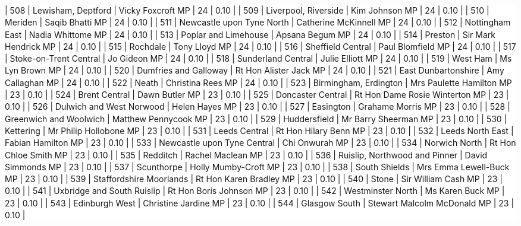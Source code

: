 | 508 | Lewisham, Deptford | Vicky Foxcroft MP | 24 | 0.10 |
| 509 | Liverpool, Riverside | Kim Johnson MP | 24 | 0.10 |
| 510 | Meriden | Saqib Bhatti MP | 24 | 0.10 |
| 511 | Newcastle upon Tyne North | Catherine McKinnell MP | 24 | 0.10 |
| 512 | Nottingham East | Nadia Whittome MP | 24 | 0.10 |
| 513 | Poplar and Limehouse | Apsana Begum MP | 24 | 0.10 |
| 514 | Preston | Sir Mark Hendrick MP | 24 | 0.10 |
| 515 | Rochdale | Tony Lloyd MP | 24 | 0.10 |
| 516 | Sheffield Central | Paul Blomfield MP | 24 | 0.10 |
| 517 | Stoke-on-Trent Central | Jo Gideon MP | 24 | 0.10 |
| 518 | Sunderland Central | Julie Elliott MP | 24 | 0.10 |
| 519 | West Ham | Ms Lyn Brown MP | 24 | 0.10 |
| 520 | Dumfries and Galloway | Rt Hon Alister Jack MP | 24 | 0.10 |
| 521 | East Dunbartonshire | Amy Callaghan MP | 24 | 0.10 |
| 522 | Neath | Christina Rees MP | 24 | 0.10 |
| 523 | Birmingham, Erdington | Mrs Paulette Hamilton MP | 23 | 0.10 |
| 524 | Brent Central | Dawn Butler MP | 23 | 0.10 |
| 525 | Doncaster Central | Rt Hon Dame Rosie Winterton MP | 23 | 0.10 |
| 526 | Dulwich and West Norwood | Helen Hayes MP | 23 | 0.10 |
| 527 | Easington | Grahame Morris MP | 23 | 0.10 |
| 528 | Greenwich and Woolwich | Matthew Pennycook MP | 23 | 0.10 |
| 529 | Huddersfield | Mr Barry Sheerman MP | 23 | 0.10 |
| 530 | Kettering | Mr Philip Hollobone MP | 23 | 0.10 |
| 531 | Leeds Central | Rt Hon Hilary Benn MP | 23 | 0.10 |
| 532 | Leeds North East | Fabian Hamilton MP | 23 | 0.10 |
| 533 | Newcastle upon Tyne Central | Chi Onwurah MP | 23 | 0.10 |
| 534 | Norwich North | Rt Hon Chloe Smith MP | 23 | 0.10 |
| 535 | Redditch | Rachel Maclean MP | 23 | 0.10 |
| 536 | Ruislip, Northwood and Pinner | David Simmonds MP | 23 | 0.10 |
| 537 | Scunthorpe | Holly Mumby-Croft MP | 23 | 0.10 |
| 538 | South Shields | Mrs Emma Lewell-Buck MP | 23 | 0.10 |
| 539 | Staffordshire Moorlands | Rt Hon Karen Bradley MP | 23 | 0.10 |
| 540 | Stone | Sir William Cash MP | 23 | 0.10 |
| 541 | Uxbridge and South Ruislip | Rt Hon Boris Johnson MP | 23 | 0.10 |
| 542 | Westminster North | Ms Karen Buck MP | 23 | 0.10 |
| 543 | Edinburgh West | Christine Jardine MP | 23 | 0.10 |
| 544 | Glasgow South | Stewart Malcolm McDonald MP | 23 | 0.10 |